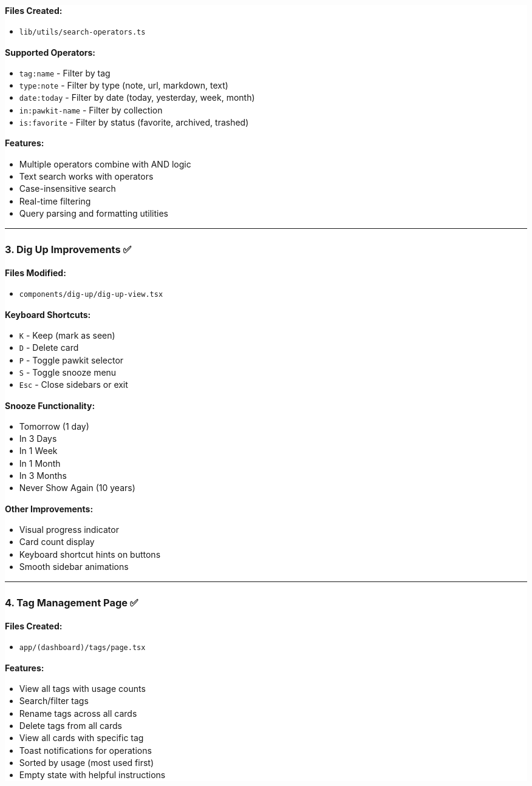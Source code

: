 **Files Created:**
- `lib/utils/search-operators.ts`

**Supported Operators:**
- `tag:name` - Filter by tag
- `type:note` - Filter by type (note, url, markdown, text)
- `date:today` - Filter by date (today, yesterday, week, month)
- `in:pawkit-name` - Filter by collection
- `is:favorite` - Filter by status (favorite, archived, trashed)

**Features:**
- Multiple operators combine with AND logic
- Text search works with operators
- Case-insensitive search
- Real-time filtering
- Query parsing and formatting utilities

---

### 3. Dig Up Improvements ✅

**Files Modified:**
- `components/dig-up/dig-up-view.tsx`

**Keyboard Shortcuts:**
- `K` - Keep (mark as seen)
- `D` - Delete card
- `P` - Toggle pawkit selector
- `S` - Toggle snooze menu
- `Esc` - Close sidebars or exit

**Snooze Functionality:**
- Tomorrow (1 day)
- In 3 Days
- In 1 Week
- In 1 Month
- In 3 Months
- Never Show Again (10 years)

**Other Improvements:**
- Visual progress indicator
- Card count display
- Keyboard shortcut hints on buttons
- Smooth sidebar animations

---

### 4. Tag Management Page ✅

**Files Created:**
- `app/(dashboard)/tags/page.tsx`

**Features:**
- View all tags with usage counts
- Search/filter tags
- Rename tags across all cards
- Delete tags from all cards
- View all cards with specific tag
- Toast notifications for operations
- Sorted by usage (most used first)
- Empty state with helpful instructions
